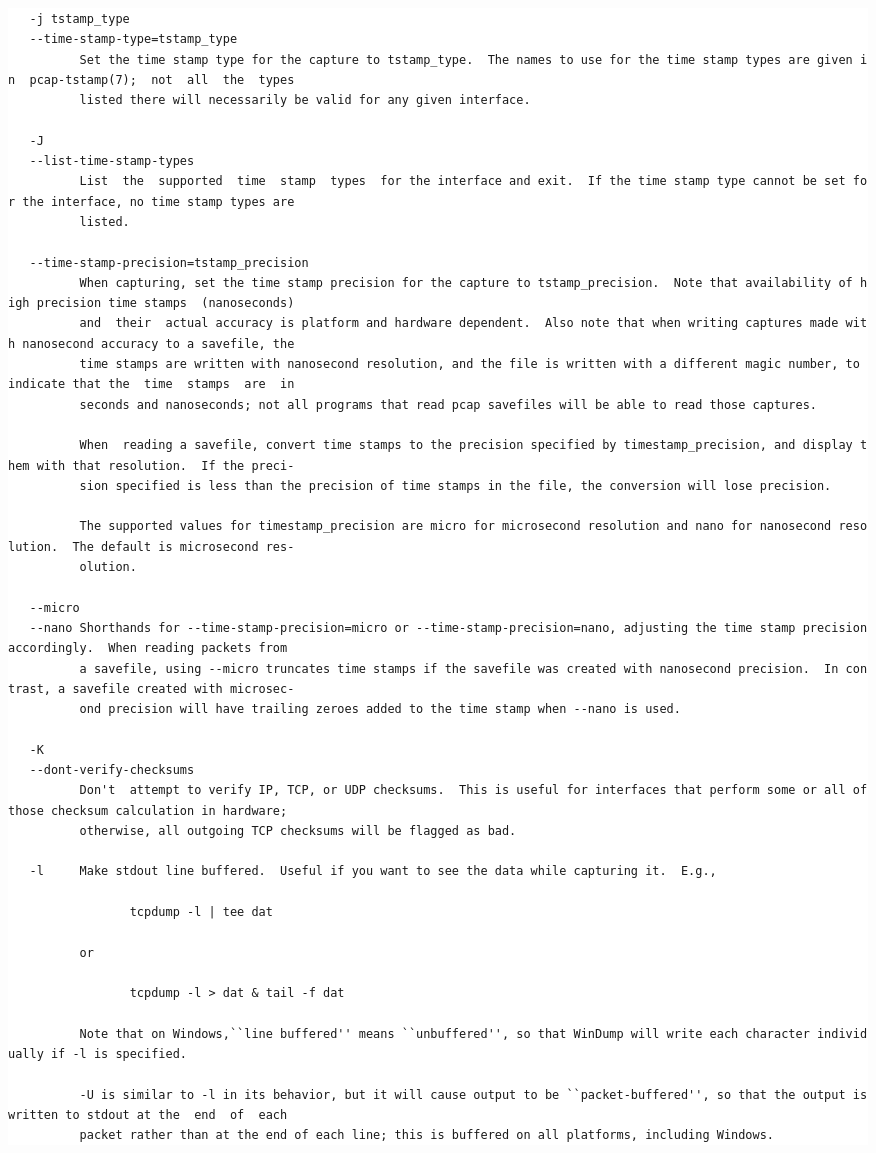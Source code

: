        -j tstamp_type
       --time-stamp-type=tstamp_type
              Set the time stamp type for the capture to tstamp_type.  The names to use for the time stamp types are given in  pcap-tstamp(7);  not  all  the  types
              listed there will necessarily be valid for any given interface.

       -J
       --list-time-stamp-types
              List  the  supported  time  stamp  types  for the interface and exit.  If the time stamp type cannot be set for the interface, no time stamp types are
              listed.

       --time-stamp-precision=tstamp_precision
              When capturing, set the time stamp precision for the capture to tstamp_precision.  Note that availability of high precision time stamps  (nanoseconds)
              and  their  actual accuracy is platform and hardware dependent.  Also note that when writing captures made with nanosecond accuracy to a savefile, the
              time stamps are written with nanosecond resolution, and the file is written with a different magic number, to indicate that the  time  stamps  are  in
              seconds and nanoseconds; not all programs that read pcap savefiles will be able to read those captures.

              When  reading a savefile, convert time stamps to the precision specified by timestamp_precision, and display them with that resolution.  If the preci‐
              sion specified is less than the precision of time stamps in the file, the conversion will lose precision.

              The supported values for timestamp_precision are micro for microsecond resolution and nano for nanosecond resolution.  The default is microsecond res‐
              olution.

       --micro
       --nano Shorthands for --time-stamp-precision=micro or --time-stamp-precision=nano, adjusting the time stamp precision accordingly.  When reading packets from
              a savefile, using --micro truncates time stamps if the savefile was created with nanosecond precision.  In contrast, a savefile created with microsec‐
              ond precision will have trailing zeroes added to the time stamp when --nano is used.

       -K
       --dont-verify-checksums
              Don't  attempt to verify IP, TCP, or UDP checksums.  This is useful for interfaces that perform some or all of those checksum calculation in hardware;
              otherwise, all outgoing TCP checksums will be flagged as bad.

       -l     Make stdout line buffered.  Useful if you want to see the data while capturing it.  E.g.,

                     tcpdump -l | tee dat

              or

                     tcpdump -l > dat & tail -f dat

              Note that on Windows,``line buffered'' means ``unbuffered'', so that WinDump will write each character individually if -l is specified.

              -U is similar to -l in its behavior, but it will cause output to be ``packet-buffered'', so that the output is written to stdout at the  end  of  each
              packet rather than at the end of each line; this is buffered on all platforms, including Windows.
